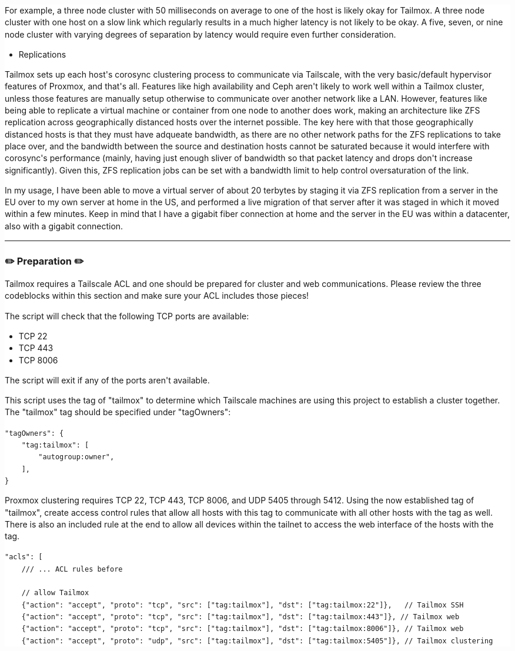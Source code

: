 For example, a three node cluster with 50 milliseconds on average to one of the host is likely okay for Tailmox. A three node cluster with one host on a slow link which regularly results in a much higher latency is not likely to be okay. A five, seven, or nine node cluster with varying degrees of separation by latency would require even further consideration.

- Replications

Tailmox sets up each host's corosync clustering process to communicate via Tailscale, with the very basic/default hypervisor features of Proxmox, and that's all. Features like high availability and Ceph aren't likely to work well within a Tailmox cluster, unless those features are manually setup otherwise to communicate over another network like a LAN. However, features like being able to replicate a virtual machine or container from one node to another does work, making an architecture like ZFS replication across geographically distanced hosts over the internet possible. The key here with that those geographically distanced hosts is that they must have adqueate bandwidth, as there are no other network paths for the ZFS replications to take place over, and the bandwidth between the source and destination hosts cannot be saturated because it would interfere with corosync's performance (mainly, having just enough sliver of bandwidth so that packet latency and drops don't increase significantly). Given this, ZFS replication jobs can be set with a bandwidth limit to help control oversaturation of the link.

In my usage, I have been able to move a virtual server of about 20 terbytes by staging it via ZFS replication from a server in the EU over to my own server at home in the US, and performed a live migration of that server after it was staged in which it moved within a few minutes. Keep in mind that I have a gigabit fiber connection at home and the server in the EU was within a datacenter, also with a gigabit connection.

---

### ✏️ Preparation ✏️

Tailmox requires a Tailscale ACL and one should be prepared for cluster and web communications. Please review the three codeblocks within this section and make sure your ACL includes those pieces!

The script will check that the following TCP ports are available:

 - TCP 22
 - TCP 443
 - TCP 8006

The script will exit if any of the ports aren't available.

This script uses the tag of "tailmox" to determine which Tailscale machines are using this project to establish a cluster together. The "tailmox" tag should be specified under "tagOwners":
```
"tagOwners": {
	"tag:tailmox": [
		"autogroup:owner",
	],
}
```

Proxmox clustering requires TCP 22, TCP 443, TCP 8006, and UDP 5405 through 5412. Using the now established tag of "tailmox", create access control rules that allow all hosts with this tag to communicate with all other hosts with the tag as well. There is also an included rule at the end to allow all devices within the tailnet to access the web interface of the hosts with the tag.
```
"acls": [
	/// ... ACL rules before

	// allow Tailmox
	{"action": "accept", "proto": "tcp", "src": ["tag:tailmox"], "dst": ["tag:tailmox:22"]},   // Tailmox SSH
	{"action": "accept", "proto": "tcp", "src": ["tag:tailmox"], "dst": ["tag:tailmox:443"]}, // Tailmox web
	{"action": "accept", "proto": "tcp", "src": ["tag:tailmox"], "dst": ["tag:tailmox:8006"]}, // Tailmox web
	{"action": "accept", "proto": "udp", "src": ["tag:tailmox"], "dst": ["tag:tailmox:5405"]}, // Tailmox clustering
```